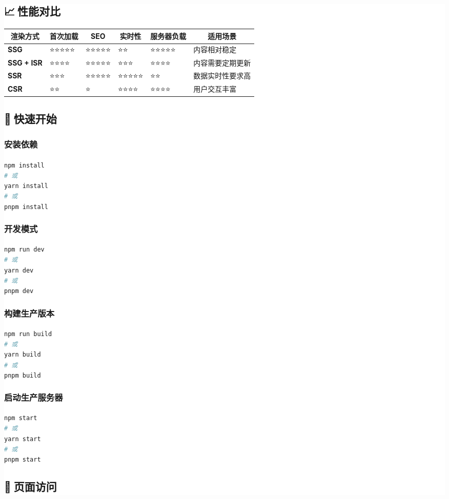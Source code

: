 ## 📈 性能对比

| 渲染方式 | 首次加载 | SEO | 实时性 | 服务器负载 | 适用场景 |
|---------|---------|-----|--------|-----------|----------|
| **SSG** | ⭐⭐⭐⭐⭐ | ⭐⭐⭐⭐⭐ | ⭐⭐ | ⭐⭐⭐⭐⭐ | 内容相对稳定 |
| **SSG + ISR** | ⭐⭐⭐⭐ | ⭐⭐⭐⭐⭐ | ⭐⭐⭐ | ⭐⭐⭐⭐ | 内容需要定期更新 |
| **SSR** | ⭐⭐⭐ | ⭐⭐⭐⭐⭐ | ⭐⭐⭐⭐⭐ | ⭐⭐ | 数据实时性要求高 |
| **CSR** | ⭐⭐ | ⭐ | ⭐⭐⭐⭐ | ⭐⭐⭐⭐ | 用户交互丰富 |

## 🚀 快速开始

### 安装依赖
```bash
npm install
# 或
yarn install
# 或
pnpm install
```

### 开发模式
```bash
npm run dev
# 或
yarn dev
# 或
pnpm dev
```

### 构建生产版本
```bash
npm run build
# 或
yarn build
# 或
pnpm build
```

### 启动生产服务器
```bash
npm start
# 或
yarn start
# 或
pnpm start
```

## 🌟 页面访问
